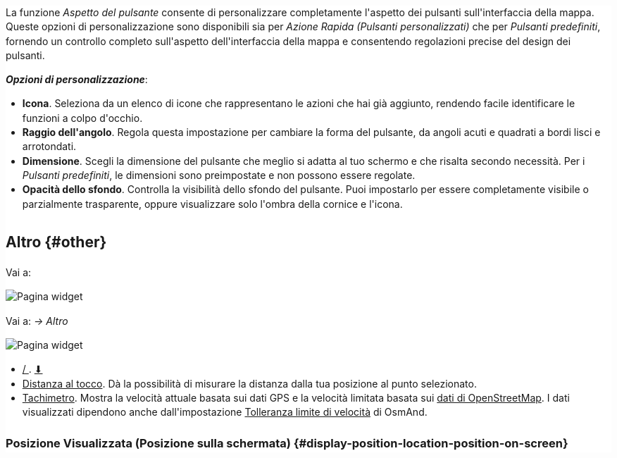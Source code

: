La funzione *Aspetto del pulsante* consente di personalizzare completamente l'aspetto dei pulsanti sull'interfaccia della mappa. Queste opzioni di personalizzazione sono disponibili sia per *Azione Rapida (Pulsanti personalizzati)* che per *Pulsanti predefiniti*, fornendo un controllo completo sull'aspetto dell'interfaccia della mappa e consentendo regolazioni precise del design dei pulsanti.

***Opzioni di personalizzazione***:

- **Icona**. Seleziona da un elenco di icone che rappresentano le azioni che hai già aggiunto, rendendo facile identificare le funzioni a colpo d'occhio.
- **Raggio dell'angolo**. Regola questa impostazione per cambiare la forma del pulsante, da angoli acuti e quadrati a bordi lisci e arrotondati.
- **Dimensione**. Scegli la dimensione del pulsante che meglio si adatta al tuo schermo e che risalta secondo necessità. Per i *Pulsanti predefiniti*, le dimensioni sono preimpostate e non possono essere regolate.
- **Opacità dello sfondo**. Controlla la visibilità dello sfondo del pulsante. Puoi impostarlo per essere completamente visibile o parzialmente trasparente, oppure visualizzare solo l'ombra della cornice e l'icona.


## Altro {#other}

<Tabs groupId="operating-systems" queryString="current-os">

<TabItem value="android" label="Android">  

Vai a: *<Translate android="true" ids="shared_string_menu,layer_map_appearance,shared_string_other"/>*

![Pagina widget](@site/static/img/widgets/conf_screen_other_andr.png)  

</TabItem>

<TabItem value="ios" label="iOS">  

Vai a: *<Translate ios="true" ids="shared_string_menu,layer_map_appearance"/>* *→ Altro*

![Pagina widget](@site/static/img/widgets/conf_screen_other_ios.png)

</TabItem>

</Tabs>

- [<Translate android="true" ids="display_position"/> / <Translate ios="true" ids="position_on_map"/>](#display-position-location-position-on-screen). [⬇](#display-position-location-position-on-screen)
- [Distanza al tocco](../widgets/radius-ruler.md#distance-by-tap). Dà la possibilità di misurare la distanza dalla tua posizione al punto selezionato.
- [Tachimetro](../widgets/info-widgets.md#speedometer). Mostra la velocità attuale basata sui dati GPS e la velocità limitata basata sui [dati di OpenStreetMap](https://wiki.openstreetmap.org/wiki/Key:maxspeed). I dati visualizzati dipendono anche dall'impostazione [Tolleranza limite di velocità](../navigation/guidance/voice-navigation.md#speed-limit) di OsmAnd.


### Posizione Visualizzata (Posizione sulla schermata) {#display-position-location-position-on-screen}
